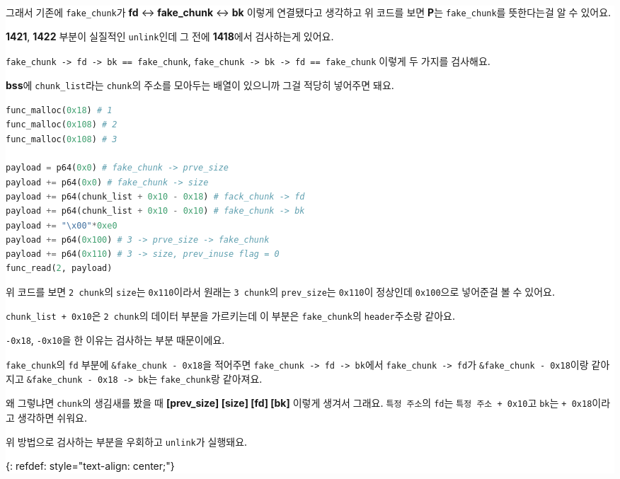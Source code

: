 그래서 기존에 `fake_chunk`가 **fd** <-> **fake_chunk** <-> **bk** 이렇게 연결됐다고 생각하고 위 코드를 보면 **P**는 `fake_chunk`를 뜻한다는걸 알 수 있어요.

**1421**, **1422** 부분이 실질적인 `unlink`인데 그 전에 **1418**에서 검사하는게 있어요.

`fake_chunk -> fd -> bk == fake_chunk`, `fake_chunk -> bk -> fd == fake_chunk` 이렇게 두 가지를 검사해요.

**bss**에 `chunk_list`라는 `chunk`의 주소를 모아두는 배열이 있으니까 그걸 적당히 넣어주면 돼요.

```python
func_malloc(0x18) # 1
func_malloc(0x108) # 2
func_malloc(0x108) # 3

payload = p64(0x0) # fake_chunk -> prve_size
payload += p64(0x0) # fake_chunk -> size
payload += p64(chunk_list + 0x10 - 0x18) # fack_chunk -> fd
payload += p64(chunk_list + 0x10 - 0x10) # fake_chunk -> bk
payload += "\x00"*0xe0
payload += p64(0x100) # 3 -> prve_size -> fake_chunk
payload += p64(0x110) # 3 -> size, prev_inuse flag = 0
func_read(2, payload)
```

위 코드를 보면 `2 chunk`의 `size`는 `0x110`이라서 원래는 `3 chunk`의 `prev_size`는 `0x110`이 정상인데 `0x100`으로 넣어준걸 볼 수 있어요.

`chunk_list + 0x10`은 `2 chunk`의 데이터 부분을 가르키는데 이 부분은 `fake_chunk`의 `header`주소랑 같아요.

`-0x18`, `-0x10`을 한 이유는 검사하는 부분 때문이에요.

`fake_chunk`의 `fd` 부분에 `&fake_chunk - 0x18`을 적어주면 `fake_chunk -> fd -> bk`에서 `fake_chunk -> fd`가 `&fake_chunk - 0x18`이랑 같아지고 `&fake_chunk - 0x18 -> bk`는 `fake_chunk`랑 같아져요.

왜 그렇냐면 `chunk`의 생김새를 봤을 때 **[prev_size] [size] [fd] [bk]** 이렇게 생겨서 그래요. `특정 주소`의 `fd`는 `특정 주소 + 0x10`고 `bk`는 `+ 0x18`이라고 생각하면 쉬워요.

위 방법으로 검사하는 부분을 우회하고 `unlink`가 실행돼요.

{: refdef: style="text-align: center;"}